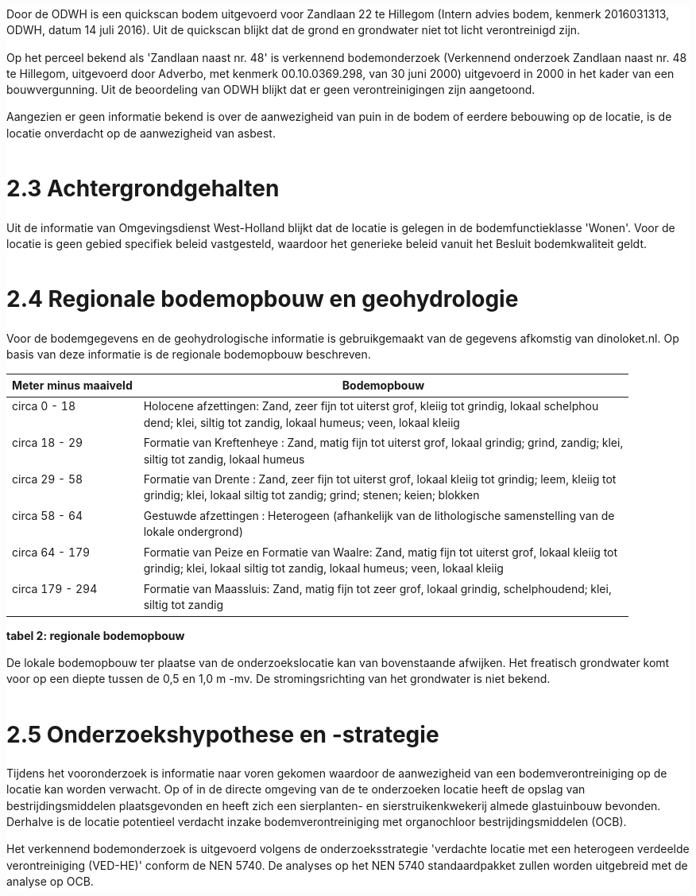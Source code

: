 Door de ODWH is een quickscan bodem uitgevoerd voor Zandlaan 22 te Hillegom (Intern advies bodem, kenmerk 2016031313, ODWH, datum 14 juli 2016). Uit de quickscan blijkt dat de grond en grondwater niet tot licht verontreinigd zijn.

Op het perceel bekend als 'Zandlaan naast nr. 48' is verkennend bodemonderzoek (Verkennend onderzoek Zandlaan naast nr. 48 te Hillegom, uitgevoerd door Adverbo, met kenmerk 00.10.0369.298, van 30 juni 2000) uitgevoerd in 2000 in het kader van een bouwvergunning. Uit de beoordeling van ODWH blijkt dat er geen verontreinigingen zijn aangetoond.

Aangezien er geen informatie bekend is over de aanwezigheid van puin in de bodem of eerdere bebouwing op de locatie, is de locatie onverdacht op de aanwezigheid van asbest.

# **2.3 Achtergrondgehalten**

Uit de informatie van Omgevingsdienst West-Holland blijkt dat de locatie is gelegen in de bodemfunctieklasse 'Wonen'. Voor de locatie is geen gebied specifiek beleid vastgesteld, waardoor het generieke beleid vanuit het Besluit bodemkwaliteit geldt.

# **2.4 Regionale bodemopbouw en geohydrologie**

Voor de bodemgegevens en de geohydrologische informatie is gebruikgemaakt van de gegevens afkomstig van dinoloket.nl. Op basis van deze informatie is de regionale bodemopbouw beschreven.

| Meter minus maaiveld | Bodemopbouw                                                                                                                                                                    |
|----------------------|--------------------------------------------------------------------------------------------------------------------------------------------------------------------------------|
| circa 0 - 18         | Holocene afzettingen: Zand, zeer fijn tot uiterst grof, kleiig tot grindig, lokaal schelphou<br>dend; klei, siltig tot zandig, lokaal humeus; veen, lokaal kleiig              |
| circa 18 - 29        | Formatie van Kreftenheye : Zand, matig fijn tot uiterst grof, lokaal grindig; grind, zandig; klei,<br>siltig tot zandig, lokaal humeus                                         |
| circa 29 - 58        | Formatie van Drente : Zand, zeer fijn tot uiterst grof, lokaal kleiig tot grindig; leem, kleiig tot<br>grindig; klei, lokaal siltig tot zandig; grind; stenen; keien; blokken  |
| circa 58 - 64        | Gestuwde afzettingen : Heterogeen (afhankelijk van de lithologische samenstelling van de<br>lokale ondergrond)                                                                 |
| circa 64 - 179       | Formatie van Peize en Formatie van Waalre: Zand, matig fijn tot uiterst grof, lokaal kleiig tot<br>grindig; klei, lokaal siltig tot zandig, lokaal humeus; veen, lokaal kleiig |
| circa 179 - 294      | Formatie van Maassluis: Zand, matig fijn tot zeer grof, lokaal grindig, schelphoudend; klei,<br>siltig tot zandig                                                              |

**tabel 2: regionale bodemopbouw**

De lokale bodemopbouw ter plaatse van de onderzoekslocatie kan van bovenstaande afwijken. Het freatisch grondwater komt voor op een diepte tussen de 0,5 en 1,0 m -mv. De stromingsrichting van het grondwater is niet bekend.

# **2.5 Onderzoekshypothese en -strategie**

Tijdens het vooronderzoek is informatie naar voren gekomen waardoor de aanwezigheid van een bodemverontreiniging op de locatie kan worden verwacht. Op of in de directe omgeving van de te onderzoeken locatie heeft de opslag van bestrijdingsmiddelen plaatsgevonden en heeft zich een sierplanten- en sierstruikenkwekerij almede glastuinbouw bevonden. Derhalve is de locatie potentieel verdacht inzake bodemverontreiniging met organochloor bestrijdingsmiddelen (OCB).

Het verkennend bodemonderzoek is uitgevoerd volgens de onderzoeksstrategie 'verdachte locatie met een heterogeen verdeelde verontreiniging (VED-HE)' conform de NEN 5740. De analyses op het NEN 5740 standaardpakket zullen worden uitgebreid met de analyse op OCB.
